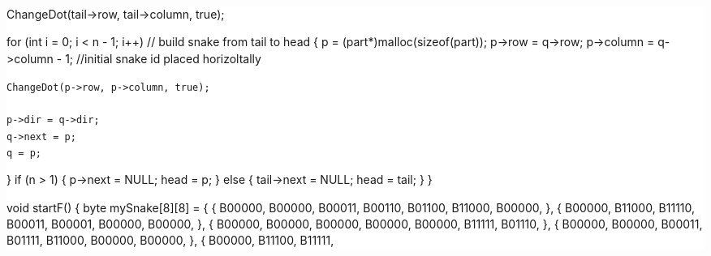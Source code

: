   ChangeDot(tail->row, tail->column, true);

  for (int i = 0; i < n - 1; i++) // build snake from tail to head
  {
    p = (part*)malloc(sizeof(part));
    p->row = q->row;
    p->column = q->column - 1; //initial snake id placed horizoltally

    ChangeDot(p->row, p->column, true);

    p->dir = q->dir;
    q->next = p;
    q = p;
  }
  if (n > 1)
  {
    p->next = NULL;
    head  = p;
  }
  else
  {
    tail->next = NULL;
    head = tail;
  }
}

void startF()
{
  byte mySnake[8][8] =
  {
    { B00000,
      B00000,
      B00011,
      B00110,
      B01100,
      B11000,
      B00000,
    },
    { B00000,
      B11000,
      B11110,
      B00011,
      B00001,
      B00000,
      B00000,
    },
    { B00000,
      B00000,
      B00000,
      B00000,
      B00000,
      B11111,
      B01110,
    },
    { B00000,
      B00000,
      B00011,
      B01111,
      B11000,
      B00000,
      B00000,
    },
    { B00000,
      B11100,
      B11111,